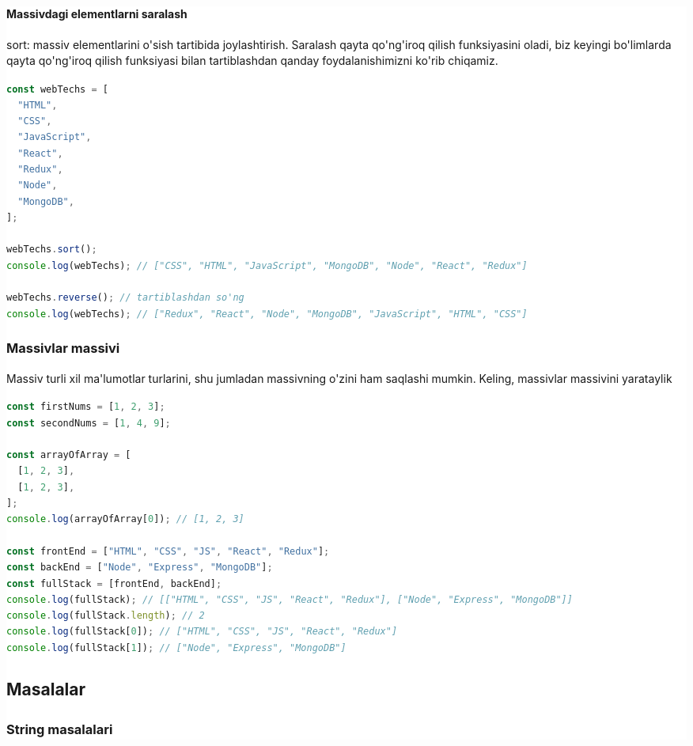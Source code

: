 #### Massivdagi elementlarni saralash

sort: massiv elementlarini o'sish tartibida joylashtirish. Saralash qayta qo'ng'iroq qilish funksiyasini oladi, biz keyingi bo'limlarda qayta qo'ng'iroq qilish funksiyasi bilan tartiblashdan qanday foydalanishimizni ko'rib chiqamiz.

```js
const webTechs = [
  "HTML",
  "CSS",
  "JavaScript",
  "React",
  "Redux",
  "Node",
  "MongoDB",
];

webTechs.sort();
console.log(webTechs); // ["CSS", "HTML", "JavaScript", "MongoDB", "Node", "React", "Redux"]

webTechs.reverse(); // tartiblashdan so'ng
console.log(webTechs); // ["Redux", "React", "Node", "MongoDB", "JavaScript", "HTML", "CSS"]
```

### Massivlar massivi

Massiv turli xil ma'lumotlar turlarini, shu jumladan massivning o'zini ham saqlashi mumkin. Keling, massivlar massivini yarataylik

```js
const firstNums = [1, 2, 3];
const secondNums = [1, 4, 9];

const arrayOfArray = [
  [1, 2, 3],
  [1, 2, 3],
];
console.log(arrayOfArray[0]); // [1, 2, 3]

const frontEnd = ["HTML", "CSS", "JS", "React", "Redux"];
const backEnd = ["Node", "Express", "MongoDB"];
const fullStack = [frontEnd, backEnd];
console.log(fullStack); // [["HTML", "CSS", "JS", "React", "Redux"], ["Node", "Express", "MongoDB"]]
console.log(fullStack.length); // 2
console.log(fullStack[0]); // ["HTML", "CSS", "JS", "React", "Redux"]
console.log(fullStack[1]); // ["Node", "Express", "MongoDB"]
```

## Masalalar

### String masalalari
